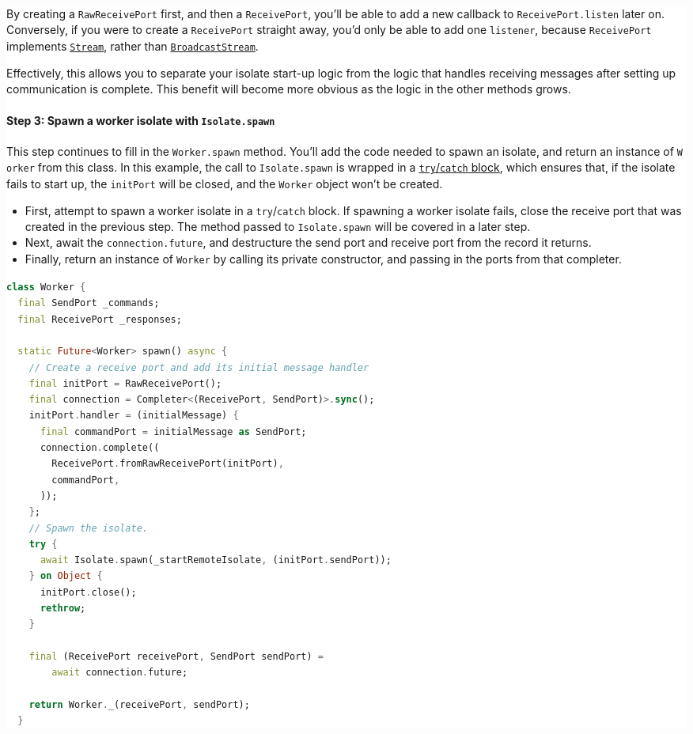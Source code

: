 By creating a `RawReceivePort` first, and then a `ReceivePort`, you’ll be able
to add a new callback to `ReceivePort.listen` later on. Conversely, if you were
to create a `ReceivePort` straight away, you’d only be able to add
one `listener`, because `ReceivePort` implements [`Stream`][], rather
than [`BroadcastStream`][].

Effectively, this allows you to separate your isolate start-up logic from the
logic that handles receiving messages after setting up communication is
complete. This benefit will become more obvious as the logic in the other
methods grows.

#### Step 3: Spawn a worker isolate with `Isolate.spawn`

This step continues to fill in the `Worker.spawn` method. You’ll add the code
needed to spawn an isolate, and return an instance of `Worker` from this class.
In this example, the call to `Isolate.spawn` is wrapped in
a [`try`/`catch` block][], which ensures that, if the isolate fails to start up,
the `initPort` will be closed, and the `Worker` object won’t be created.

- First, attempt to spawn a worker isolate in a `try`/`catch` block. If spawning
  a worker isolate fails, close the receive port that was created in the
  previous step. The method passed to `Isolate.spawn` will be covered in a later
  step.
- Next, await the `connection.future`, and destructure the send port and
  receive port from the record it returns.
- Finally, return an instance of `Worker` by calling its private constructor,
  and passing in the ports from that completer.

<?code-excerpt "lib/robust_ports_example/spawn_2.dart (worker-spawn)"?>
```dart
class Worker {
  final SendPort _commands;
  final ReceivePort _responses;

  static Future<Worker> spawn() async {
    // Create a receive port and add its initial message handler
    final initPort = RawReceivePort();
    final connection = Completer<(ReceivePort, SendPort)>.sync();
    initPort.handler = (initialMessage) {
      final commandPort = initialMessage as SendPort;
      connection.complete((
        ReceivePort.fromRawReceivePort(initPort),
        commandPort,
      ));
    };
    // Spawn the isolate.
    try {
      await Isolate.spawn(_startRemoteIsolate, (initPort.sendPort));
    } on Object {
      initPort.close();
      rethrow;
    }

    final (ReceivePort receivePort, SendPort sendPort) =
        await connection.future;

    return Worker._(receivePort, sendPort);
  }
```


[Flutter]: {{site.flutter-docs}}/perf/isolates
[`Isolate.run()`]: {{site.dart-api}}/{{site.sdkInfo.channel}}/dart-isolate/Isolate/run.html
[Flutter's `compute` function]: {{site.flutter-api}}/flutter/foundation/compute.html
[send_and_receive.dart]: {{site.repo.dart.org}}/samples/blob/main/isolates/bin/send_and_receive.dart
[background worker]: /language/concurrency#background-workers
[main isolate]: /language/concurrency#the-main-isolate
[closure]: /language/functions#anonymous-functions
[`Isolate.exit()`]: {{site.dart-api}}/{{site.sdkInfo.channel}}/dart-isolate/Isolate/exit.html
[`Isolate.spawn()`]: {{site.dart-api}}/{{site.sdkInfo.channel}}/dart-isolate/Isolate/spawn.html
[`ReceivePort`]: {{site.dart-api}}/{{site.sdkInfo.channel}}/dart-isolate/ReceivePort-class.html
[`SendPort`]: {{site.dart-api}}/{{site.sdkInfo.channel}}/dart-isolate/SendPort-class.html
[`SendPort.send()` method]: {{site.dart-api}}/{{site.sdkInfo.channel}}/dart-isolate/SendPort/send.html
[main isolate]: /language/concurrency#isolates
[robust ports example]: #robust-ports-example
[`Isolate.exit()`]: {{site.dart-api}}/{{site.sdkInfo.channel}}/dart-isolate/Isolate/exit.html
[`Isolate.spawn()`]: {{site.dart-api}}/{{site.sdkInfo.channel}}/dart-isolate/Isolate/spawn.html
[`ReceivePort`]: {{site.dart-api}}/{{site.sdkInfo.channel}}/dart-isolate/ReceivePort-class.html
[`SendPort`]: {{site.dart-api}}/{{site.sdkInfo.channel}}/dart-isolate/SendPort-class.html
[`SendPort.send()` method]: {{site.dart-api}}/{{site.sdkInfo.channel}}/dart-isolate/SendPort/send.html
[main isolate]: /language/concurrency#isolates
[`Stream`]: {{site.dart-api}}/{{site.sdkInfo.channel}}/dart-async/Stream-class.html
[`BroadcastStream`]: {{site.dart-api}}/{{site.sdkInfo.channel}}/dart-async/BroadcastStream-class.html
[`Completer`]: {{site.dart-api}}/{{site.sdkInfo.channel}}/dart-async/Completer-class.html
[`RawReceivePort`]: {{site.dart-api}}/{{site.sdkInfo.channel}}/dart-isolate/RawReceivePort-class.html
[record]: /language/records
[previous example]: #basic-ports-example
[`try`/`catch` block]: /language/error-handling#catch
[`RemoteError`]: {{site.dart-api}}/{{site.sdkInfo.channel}}/dart-isolate/RemoteError-class.html